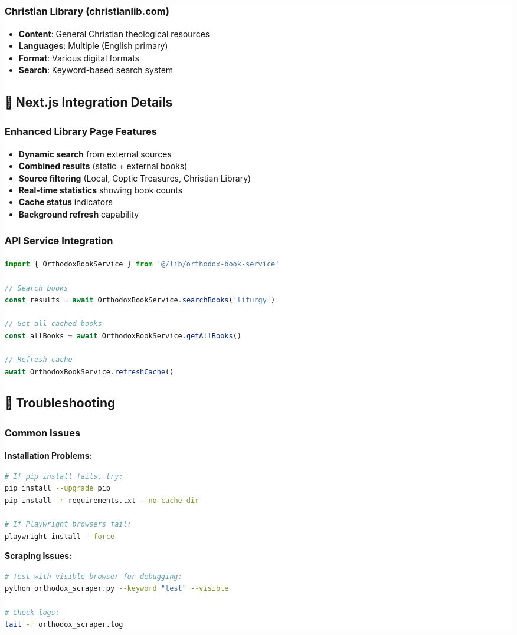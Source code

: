### Christian Library (christianlib.com)
- **Content**: General Christian theological resources
- **Languages**: Multiple (English primary)
- **Format**: Various digital formats
- **Search**: Keyword-based search system

## 🎯 Next.js Integration Details

### Enhanced Library Page Features
- **Dynamic search** from external sources
- **Combined results** (static + external books)
- **Source filtering** (Local, Coptic Treasures, Christian Library)
- **Real-time statistics** showing book counts
- **Cache status** indicators
- **Background refresh** capability

### API Service Integration
```typescript
import { OrthodoxBookService } from '@/lib/orthodox-book-service'

// Search books
const results = await OrthodoxBookService.searchBooks('liturgy')

// Get all cached books
const allBooks = await OrthodoxBookService.getAllBooks()

// Refresh cache
await OrthodoxBookService.refreshCache()
```

## 🔧 Troubleshooting

### Common Issues

**Installation Problems:**
```bash
# If pip install fails, try:
pip install --upgrade pip
pip install -r requirements.txt --no-cache-dir

# If Playwright browsers fail:
playwright install --force
```

**Scraping Issues:**
```bash
# Test with visible browser for debugging:
python orthodox_scraper.py --keyword "test" --visible

# Check logs:
tail -f orthodox_scraper.log
```
